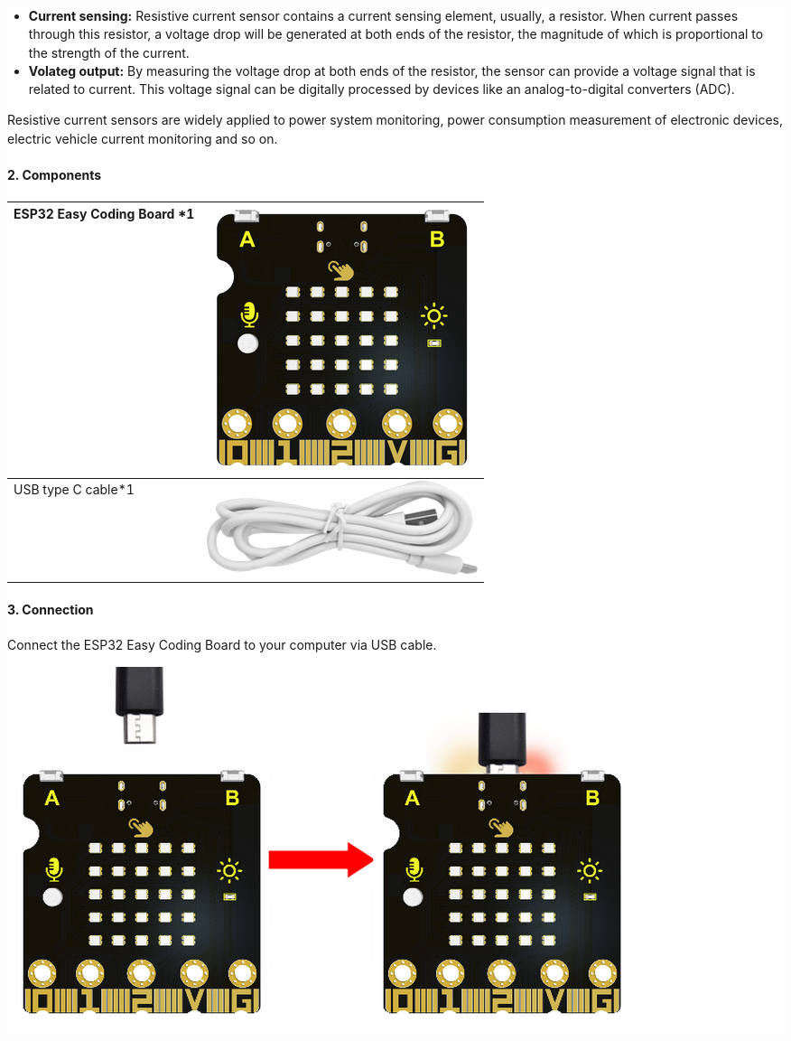 - **Current sensing:** Resistive current sensor contains a current sensing element, usually, a resistor. When current passes through this resistor, a voltage drop will be generated at both ends of the resistor, the magnitude of which is proportional to the strength of the current.
- **Volateg output:** By measuring the voltage drop at both ends of the resistor, the sensor can provide a voltage signal that is related to current. This voltage signal can be digitally processed by devices like an analog-to-digital converters (ADC).

Resistive current sensors are widely applied to power system monitoring, power consumption measurement of electronic devices, electric vehicle current monitoring and so on.

#### 2. Components

| ESP32 Easy Coding Board *1 | ![img](img/2.png) |
| -------------------------- | ----------------- |
| USB type C cable*1         | ![img](img/3.png) |

#### 3. Connection

Connect the ESP32 Easy Coding Board to your computer via USB cable.

![img](img/4.png)
